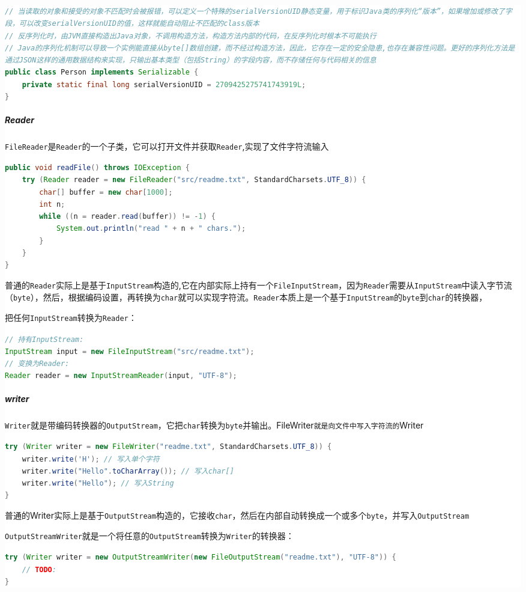 ```java
// 当读取的对象和接受的对象不匹配时会被报错，可以定义一个特殊的serialVersionUID静态变量，用于标识Java类的序列化“版本”，如果增加或修改了字段，可以改变serialVersionUID的值，这样就能自动阻止不匹配的class版本
// 反序列化时，由JVM直接构造出Java对象，不调用构造方法，构造方法内部的代码，在反序列化时根本不可能执行
// Java的序列化机制可以导致一个实例能直接从byte[]数组创建，而不经过构造方法，因此，它存在一定的安全隐患,也存在兼容性问题。更好的序列化方法是通过JSON这样的通用数据结构来实现，只输出基本类型（包括String）的字段内容，而不存储任何与代码相关的信息
public class Person implements Serializable {
    private static final long serialVersionUID = 2709425275741743919L;
}
```

#####  Reader

`FileReader`是`Reader`的一个子类，它可以打开文件并获取`Reader`,实现了文件字符流输入

```java
public void readFile() throws IOException {
    try (Reader reader = new FileReader("src/readme.txt", StandardCharsets.UTF_8)) {
        char[] buffer = new char[1000];
        int n;
        while ((n = reader.read(buffer)) != -1) {
            System.out.println("read " + n + " chars.");
        }
    }
}
```

普通的`Reader`实际上是基于`InputStream`构造的,它在内部实际上持有一个`FileInputStream`，因为`Reader`需要从`InputStream`中读入字节流（`byte`），然后，根据编码设置，再转换为`char`就可以实现字符流。`Reader`本质上是一个基于`InputStream`的`byte`到`char`的转换器，

把任何`InputStream`转换为`Reader`：

```java
// 持有InputStream:
InputStream input = new FileInputStream("src/readme.txt");
// 变换为Reader:
Reader reader = new InputStreamReader(input, "UTF-8");
```

##### writer

`Writer`就是带编码转换器的`OutputStream`，它把`char`转换为`byte`并输出。FileWriter`就是向文件中写入字符流的`Writer

```java
try (Writer writer = new FileWriter("readme.txt", StandardCharsets.UTF_8)) {
    writer.write('H'); // 写入单个字符
    writer.write("Hello".toCharArray()); // 写入char[]
    writer.write("Hello"); // 写入String
}
```

普通的Writer实际上是基于`OutputStream`构造的，它接收`char`，然后在内部自动转换成一个或多个`byte`，并写入`OutputStream`

`OutputStreamWriter`就是一个将任意的`OutputStream`转换为`Writer`的转换器：

```java
try (Writer writer = new OutputStreamWriter(new FileOutputStream("readme.txt"), "UTF-8")) {
    // TODO:
}
```
